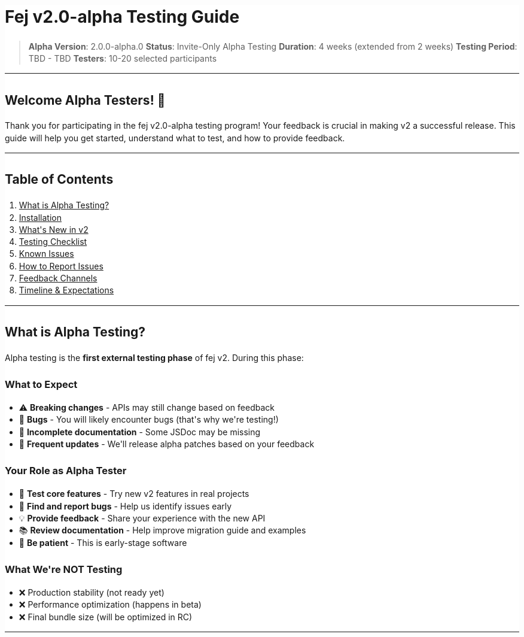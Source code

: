# Fej v2.0-alpha Testing Guide

> **Alpha Version**: 2.0.0-alpha.0
> **Status**: Invite-Only Alpha Testing
> **Duration**: 4 weeks (extended from 2 weeks)
> **Testing Period**: TBD - TBD
> **Testers**: 10-20 selected participants

---

## Welcome Alpha Testers! 🎉

Thank you for participating in the fej v2.0-alpha testing program! Your feedback is crucial in making v2 a successful release. This guide will help you get started, understand what to test, and how to provide feedback.

---

## Table of Contents

1. [What is Alpha Testing?](#what-is-alpha-testing)
2. [Installation](#installation)
3. [What's New in v2](#whats-new-in-v2)
4. [Testing Checklist](#testing-checklist)
5. [Known Issues](#known-issues)
6. [How to Report Issues](#how-to-report-issues)
7. [Feedback Channels](#feedback-channels)
8. [Timeline & Expectations](#timeline--expectations)

---

## What is Alpha Testing?

Alpha testing is the **first external testing phase** of fej v2. During this phase:

### What to Expect
- ⚠️ **Breaking changes** - APIs may still change based on feedback
- 🐛 **Bugs** - You will likely encounter bugs (that's why we're testing!)
- 📝 **Incomplete documentation** - Some JSDoc may be missing
- 🔄 **Frequent updates** - We'll release alpha patches based on your feedback

### Your Role as Alpha Tester
- 🧪 **Test core features** - Try new v2 features in real projects
- 🐛 **Find and report bugs** - Help us identify issues early
- 💡 **Provide feedback** - Share your experience with the new API
- 📚 **Review documentation** - Help improve migration guide and examples
- 🤝 **Be patient** - This is early-stage software

### What We're NOT Testing
- ❌ Production stability (not ready yet)
- ❌ Performance optimization (happens in beta)
- ❌ Final bundle size (will be optimized in RC)

---